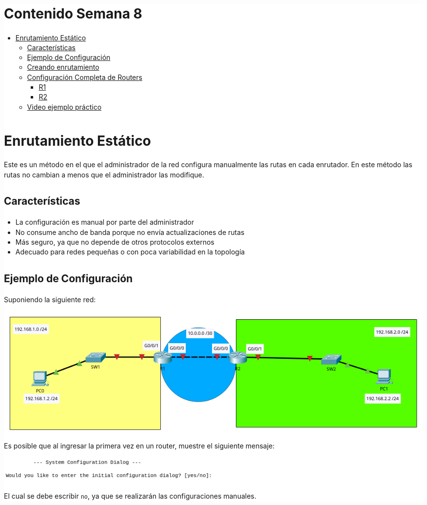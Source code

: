 # Contenido Semana 8

- [Enrutamiento Estático](#enrutamiento-estático)
  - [Características](#características)
  - [Ejemplo de Configuración](#ejemplo-de-configuración)
  - [Creando enrutamiento](#creando-enrutamiento)
  - [Configuración Completa de Routers](#configuración-completa-de-routers)
    - [R1](#r1)
    - [R2](#r2)
  - [Video ejemplo práctico](#video-ejemplo-práctico)

# Enrutamiento Estático

Este es un método en el que el administrador de la red configura manualmente las rutas en cada enrutador. En este método las rutas no cambian a menos que el administrador las modifique.

## Características

- La configuración es manual por parte del administrador
- No consume ancho de banda porque no envía actualizaciones de rutas
- Más seguro, ya que no depende de otros protocolos externos
- Adecuado para redes pequeñas o con poca variabilidad en la topología

## Ejemplo de Configuración

Suponiendo la siguiente red:

<img align='center' src="./img/01.png" width="100%">

Es posible que al ingresar la primera vez en un router, muestre el siguiente mensaje:

<img align='center' src="./img/02.png" width="50%">

El cual se debe escribir `no`, ya que se realizarán las configuraciones manuales.
